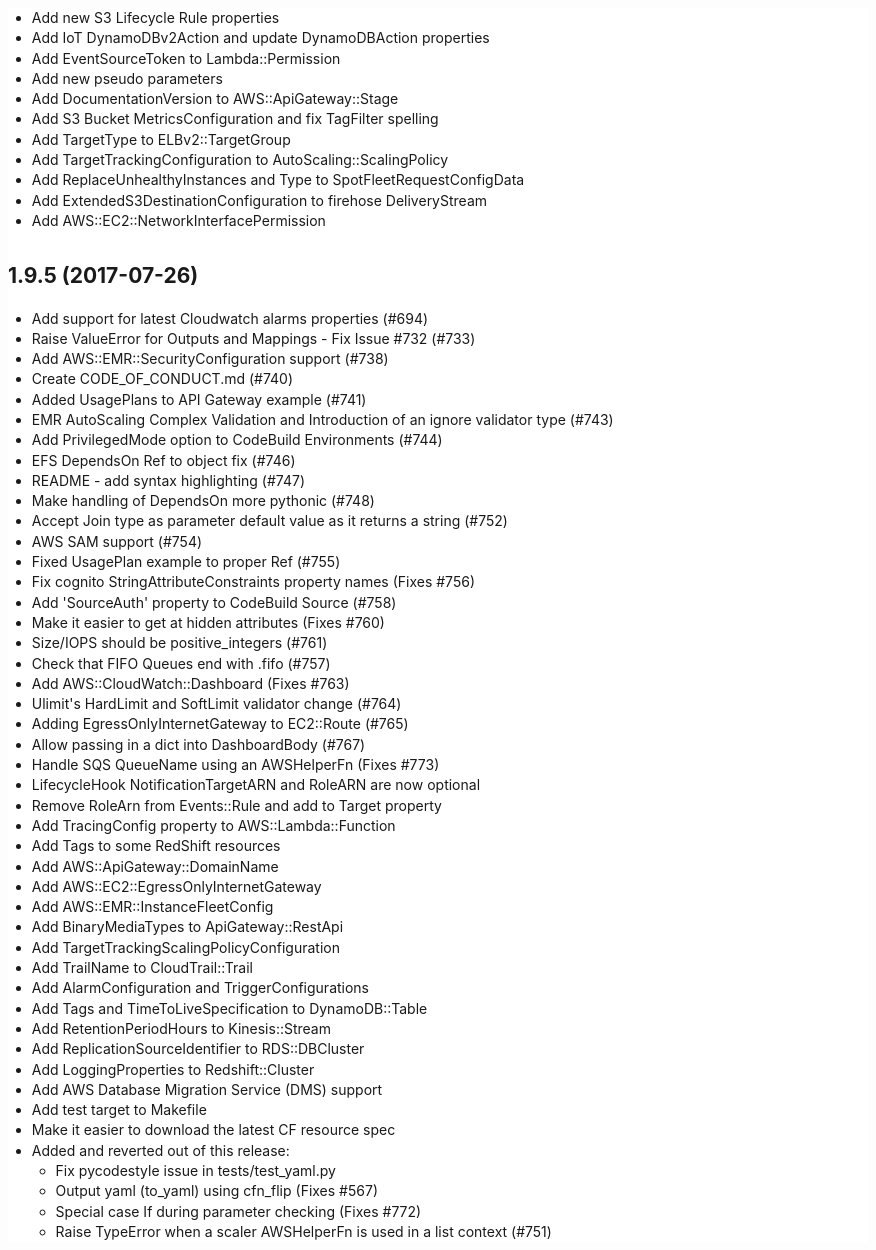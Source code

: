- Add new S3 Lifecycle Rule properties
- Add IoT DynamoDBv2Action and update DynamoDBAction properties
- Add EventSourceToken to Lambda::Permission
- Add new pseudo parameters
- Add DocumentationVersion to AWS::ApiGateway::Stage
- Add S3 Bucket MetricsConfiguration and fix TagFilter spelling
- Add TargetType to ELBv2::TargetGroup
- Add TargetTrackingConfiguration to AutoScaling::ScalingPolicy
- Add ReplaceUnhealthyInstances and Type to SpotFleetRequestConfigData
- Add ExtendedS3DestinationConfiguration to firehose DeliveryStream
- Add AWS::EC2::NetworkInterfacePermission

## 1.9.5 (2017-07-26)
- Add support for latest Cloudwatch alarms properties (#694)
- Raise ValueError for Outputs and Mappings - Fix Issue #732 (#733)
- Add AWS::EMR::SecurityConfiguration support (#738)
- Create CODE_OF_CONDUCT.md (#740)
- Added UsagePlans to API Gateway example (#741)
- EMR AutoScaling Complex Validation and Introduction of an ignore validator type (#743)
- Add PrivilegedMode option to CodeBuild Environments (#744)
- EFS DependsOn Ref to object fix (#746)
- README - add syntax highlighting (#747)
- Make handling of DependsOn more pythonic (#748)
- Accept Join type as parameter default value as it returns a string (#752)
- AWS SAM support (#754)
- Fixed UsagePlan example to proper Ref (#755)
- Fix cognito StringAttributeConstraints property names (Fixes #756)
- Add 'SourceAuth' property to CodeBuild Source (#758)
- Make it easier to get at hidden attributes (Fixes #760)
- Size/IOPS should be positive_integers (#761)
- Check that FIFO Queues end with .fifo (#757)
- Add AWS::CloudWatch::Dashboard (Fixes #763)
- Ulimit's HardLimit and SoftLimit validator change (#764)
- Adding EgressOnlyInternetGateway to EC2::Route (#765)
- Allow passing in a dict into DashboardBody (#767)
- Handle SQS QueueName using an AWSHelperFn (Fixes #773)
- LifecycleHook NotificationTargetARN and RoleARN are now optional
- Remove RoleArn from Events::Rule and add to Target property
- Add TracingConfig property to AWS::Lambda::Function
- Add Tags to some RedShift resources
- Add AWS::ApiGateway::DomainName
- Add AWS::EC2::EgressOnlyInternetGateway
- Add AWS::EMR::InstanceFleetConfig
- Add BinaryMediaTypes to ApiGateway::RestApi
- Add TargetTrackingScalingPolicyConfiguration
- Add TrailName to CloudTrail::Trail
- Add AlarmConfiguration and TriggerConfigurations
- Add Tags and TimeToLiveSpecification to DynamoDB::Table
- Add RetentionPeriodHours to Kinesis::Stream
- Add ReplicationSourceIdentifier to RDS::DBCluster
- Add LoggingProperties to Redshift::Cluster
- Add AWS Database Migration Service (DMS) support
- Add test target to Makefile
- Make it easier to download the latest CF resource spec
- Added and reverted out of this release:
  - Fix pycodestyle issue in tests/test_yaml.py
  - Output yaml (to_yaml) using cfn_flip (Fixes #567)
  - Special case If during parameter checking (Fixes #772)
  - Raise TypeError when a scaler AWSHelperFn is used in a list context (#751)
